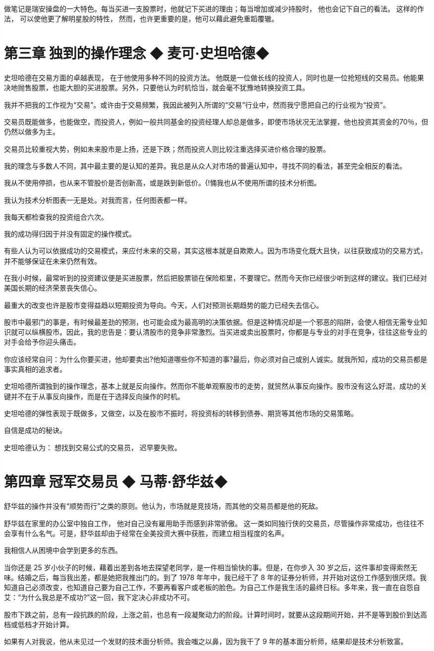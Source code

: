 做笔记是瑞安操盘的一大特色。每当买进一支股票时，他就记下买进的理由；每当增加或减少持股时， 他也会记下自己的看法。 这样的作法， 可以使他更了解明星股的特性， 然而，也许更重要的是，他可以藉此避免重蹈覆辙。


# 第三章    独到的操作理念  ◆ 麦可·史坦哈德◆ 
史坦哈德在交易方面的卓越表现， 在于他使用多种不同的投资方法。 他既是一位做长线的投资人，同时也是一位抢短线的交易员。他能果决地抛售股票，也能大胆的买进股票。另外，只要他认为时机恰当，就会毫不犹豫地转换投资工具。 

我并不把我的工作视为“交易”。或许由于交易频繁，我因此被列入所谓的“交易”行业中，然而我宁愿把自己的行业视为“投资”。

交易员既能做多，也能做空，而投资人，例如一般共同基金的投资经理人却总是做多，即使市场状况无法掌握，他也投资其资金的70％，但仍然以做多为主。

交易员比较重视大势，例如未来股市是上扬，还是下跌；然而投资人则比较注重选择买进价格合理的股票。

我的理念与多数人不同，其中最主要的是认知的差异。我总是从众人对市场的普遍认知中，寻找不同的看法，甚至完全相反的看法。

我从不使用停损，也从来不管股价是否创新高，或是跌到新低价。!悀我也从不使用所谓的技术分析图。

我认为技术分析图表一无是处。对我而言，任何图表都一样。 

我每天都检查我的投资组合六次。

我的成功得归因于并没有固定的操作模式。

有些人认为可以依据成功的交易模式，来应付未来的交易，其实这根本就是自欺欺人。因为市场变化既大且快，以往获致成功的交易方式，并不能够保证在未来仍然有效。

在我小时候，最常听到的投资建议便是买进股票，然后把股票锁在保险柜里，不要理它。然而今天你已经很少听到这样的建议。我们已经对美国长期的经济荣景丧失信心。

最重大的改变也许是股市变得益趋以短期投资为导向。今天，人们对预测长期趋势的能力已经失去信心。

股市中最邪门的事是，有时候最差劲的预测，也可能会成为最高明的决策依据。但是这种情况却是一个邪恶的陷阱，会使人相信无需专业知识就可以纵横股市。因此，我的忠告是：要认清股市的竞争非常激烈。当买进或卖出股票时，你都是与专业的对手在竞争，往往这些专业的对手会给予你迎头痛击。

你应该经常自问：为什么你要买进，他却要卖出?他知道哪些你不知道的事?最后，你必须对自己或别人诚实。就我所知，成功的交易员都是事实真相的追求者。

史坦哈德所谓独到的操作理念，基本上就是反向操作。然而你不能单观察股市的走势，就贸然从事反向操作。股市没有这么好混，成功的关键并不在于从事反向操作，而是在于选择反向操作的时机。

史坦哈德的弹性表现于既做多，又做空，以及在股市不振时，将投资标的转移到债券、期货等其他市场的交易策略。 

自信是成功的秘诀。

史坦哈德认为： 想找到交易公式的交易员， 迟早要失败。  



# 第四章 冠军交易员  ◆ 马蒂·舒华兹◆
舒华兹的操作并没有“顺势而行”之类的原则。他认为，市场就是竞技场，而其他的交易员都是他的死敌。

舒华兹在家里的办公室中独自工作， 他对自己没有雇用助手而感到非常骄傲。 这一类如同独行侠的交易员，尽管操作非常成功，也往往不会享有什么名气。可是，舒华兹却由于经常在全美投资大赛中获胜，而建立相当程度的名声。

我相信人从困境中会学到更多的东西。

当你还是 25 岁小伙子的时候，藉着出差到各地去探望老同学，是一件相当愉快的事。但是，在你步入 30 岁之后，这件事却变得索然无味。结婚之后，每当我出差，都是她把我推出门的。到了 1978 年年中，我已经干了 8 年的证券分析师，并开始对这份工作感到很厌烦。我知道自己必须改变，也知道自己要为自己工作，不要再看客户或老板的脸色。为自己工作是我生活的最终日标。多年来，我一直在自怨自艾：“为什么我总是不成功?”这一回，我下定决心非成功不可。

股市下跌之前，总有一段抗跌的阶段，上涨之前，也总有一段凝聚动力的阶段。计算时间时，就要从这段期间开始，并不是等到股价到达高档或低档才开始计算。

如果有人对我说，他从未见过一个发财的技术面分析师。我会嗤之以鼻，因为我干了 9 年的基本面分析师，结果却是技术分析致富。

